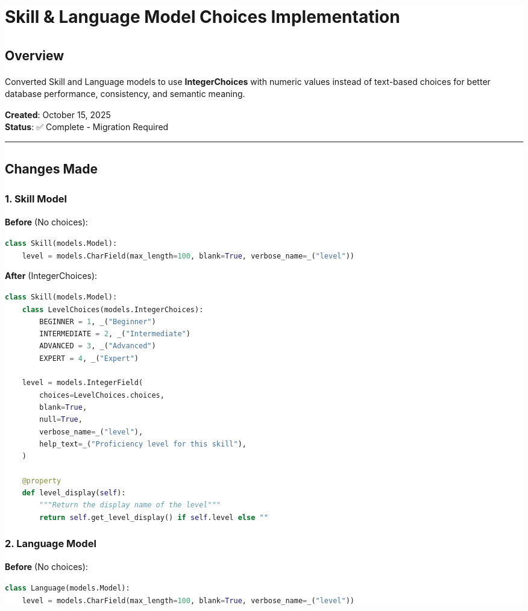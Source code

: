 # Skill & Language Model Choices Implementation

## Overview

Converted Skill and Language models to use **IntegerChoices** with numeric values instead of text-based choices for better database performance, consistency, and semantic meaning.

**Created**: October 15, 2025  
**Status**: ✅ Complete - Migration Required

---

## Changes Made

### 1. Skill Model

**Before** (No choices):
```python
class Skill(models.Model):
    level = models.CharField(max_length=100, blank=True, verbose_name=_("level"))
```

**After** (IntegerChoices):
```python
class Skill(models.Model):
    class LevelChoices(models.IntegerChoices):
        BEGINNER = 1, _("Beginner")
        INTERMEDIATE = 2, _("Intermediate")
        ADVANCED = 3, _("Advanced")
        EXPERT = 4, _("Expert")

    level = models.IntegerField(
        choices=LevelChoices.choices,
        blank=True,
        null=True,
        verbose_name=_("level"),
        help_text=_("Proficiency level for this skill"),
    )
    
    @property
    def level_display(self):
        """Return the display name of the level"""
        return self.get_level_display() if self.level else ""
```

### 2. Language Model

**Before** (No choices):
```python
class Language(models.Model):
    level = models.CharField(max_length=100, blank=True, verbose_name=_("level"))
```
